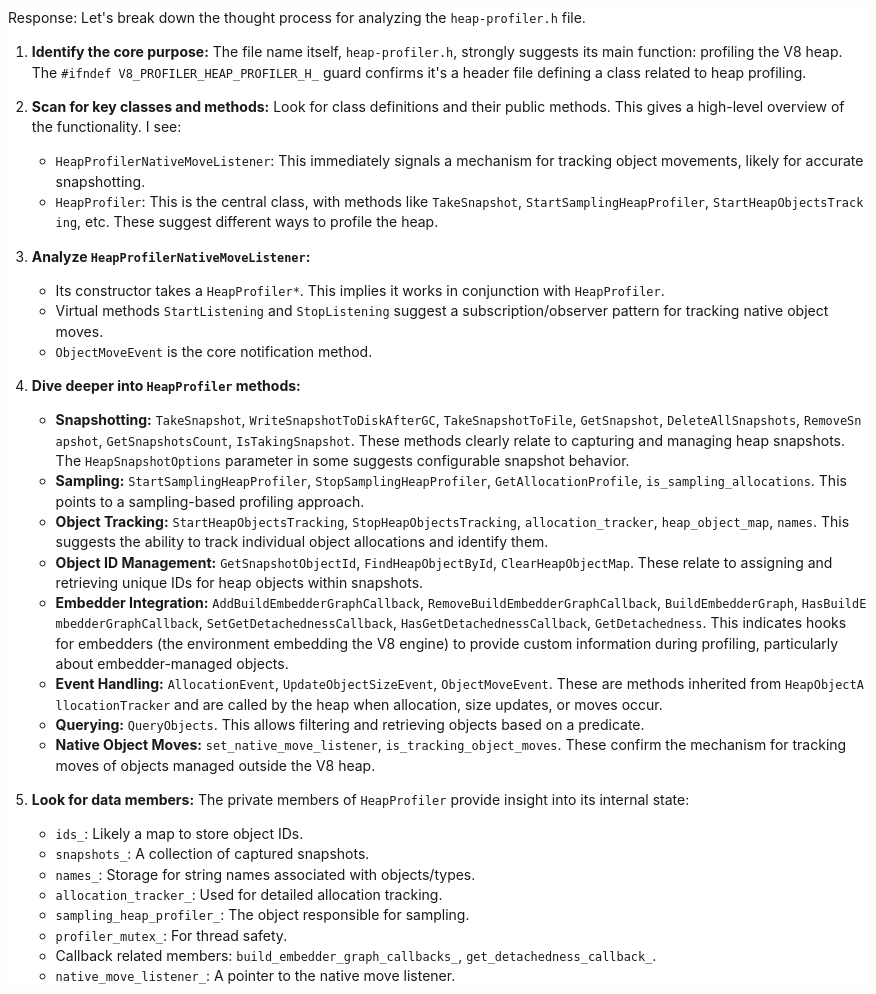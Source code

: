 Response:
Let's break down the thought process for analyzing the `heap-profiler.h` file.

1. **Identify the core purpose:** The file name itself, `heap-profiler.h`, strongly suggests its main function: profiling the V8 heap. The `#ifndef V8_PROFILER_HEAP_PROFILER_H_` guard confirms it's a header file defining a class related to heap profiling.

2. **Scan for key classes and methods:** Look for class definitions and their public methods. This gives a high-level overview of the functionality. I see:
    * `HeapProfilerNativeMoveListener`:  This immediately signals a mechanism for tracking object movements, likely for accurate snapshotting.
    * `HeapProfiler`: This is the central class, with methods like `TakeSnapshot`, `StartSamplingHeapProfiler`, `StartHeapObjectsTracking`, etc. These suggest different ways to profile the heap.

3. **Analyze `HeapProfilerNativeMoveListener`:**
    * Its constructor takes a `HeapProfiler*`. This implies it works in conjunction with `HeapProfiler`.
    * Virtual methods `StartListening` and `StopListening` suggest a subscription/observer pattern for tracking native object moves.
    * `ObjectMoveEvent` is the core notification method.

4. **Dive deeper into `HeapProfiler` methods:**
    * **Snapshotting:** `TakeSnapshot`, `WriteSnapshotToDiskAfterGC`, `TakeSnapshotToFile`, `GetSnapshot`, `DeleteAllSnapshots`, `RemoveSnapshot`, `GetSnapshotsCount`, `IsTakingSnapshot`. These methods clearly relate to capturing and managing heap snapshots. The `HeapSnapshotOptions` parameter in some suggests configurable snapshot behavior.
    * **Sampling:** `StartSamplingHeapProfiler`, `StopSamplingHeapProfiler`, `GetAllocationProfile`, `is_sampling_allocations`. This points to a sampling-based profiling approach.
    * **Object Tracking:** `StartHeapObjectsTracking`, `StopHeapObjectsTracking`, `allocation_tracker`, `heap_object_map`, `names`. This suggests the ability to track individual object allocations and identify them.
    * **Object ID Management:** `GetSnapshotObjectId`, `FindHeapObjectById`, `ClearHeapObjectMap`. These relate to assigning and retrieving unique IDs for heap objects within snapshots.
    * **Embedder Integration:** `AddBuildEmbedderGraphCallback`, `RemoveBuildEmbedderGraphCallback`, `BuildEmbedderGraph`, `HasBuildEmbedderGraphCallback`, `SetGetDetachednessCallback`, `HasGetDetachednessCallback`, `GetDetachedness`. This indicates hooks for embedders (the environment embedding the V8 engine) to provide custom information during profiling, particularly about embedder-managed objects.
    * **Event Handling:** `AllocationEvent`, `UpdateObjectSizeEvent`, `ObjectMoveEvent`. These are methods inherited from `HeapObjectAllocationTracker` and are called by the heap when allocation, size updates, or moves occur.
    * **Querying:** `QueryObjects`. This allows filtering and retrieving objects based on a predicate.
    * **Native Object Moves:** `set_native_move_listener`, `is_tracking_object_moves`. These confirm the mechanism for tracking moves of objects managed outside the V8 heap.

5. **Look for data members:**  The private members of `HeapProfiler` provide insight into its internal state:
    * `ids_`:  Likely a map to store object IDs.
    * `snapshots_`: A collection of captured snapshots.
    * `names_`: Storage for string names associated with objects/types.
    * `allocation_tracker_`:  Used for detailed allocation tracking.
    * `sampling_heap_profiler_`: The object responsible for sampling.
    * `profiler_mutex_`: For thread safety.
    * Callback related members: `build_embedder_graph_callbacks_`, `get_detachedness_callback_`.
    * `native_move_listener_`:  A pointer to the native move listener.
